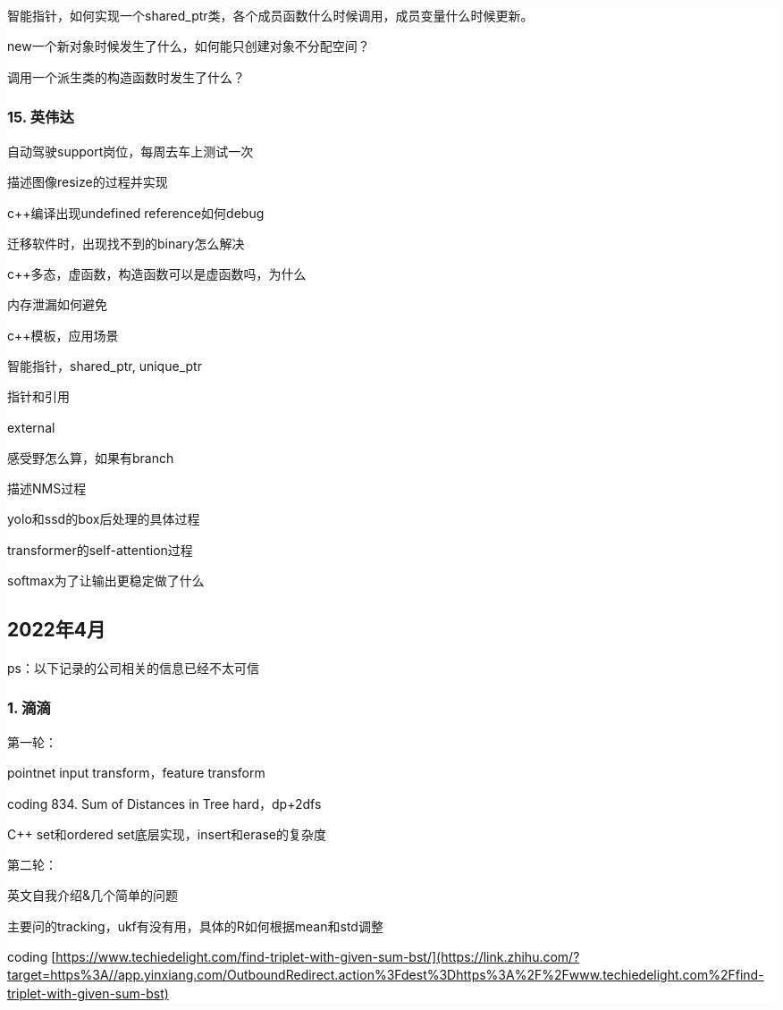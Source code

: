 智能指针，如何实现一个shared_ptr类，各个成员函数什么时候调用，成员变量什么时候更新。

new一个新对象时候发生了什么，如何能只创建对象不分配空间？

调用一个派生类的构造函数时发生了什么？

### 15. 英伟达

自动驾驶support岗位，每周去车上测试一次

描述图像resize的过程并实现

c++编译出现undefined reference如何debug

迁移软件时，出现找不到的binary怎么解决

c++多态，虚函数，构造函数可以是虚函数吗，为什么

内存泄漏如何避免

c++模板，应用场景

智能指针，shared_ptr, unique_ptr

指针和引用

external

感受野怎么算，如果有branch

描述NMS过程

yolo和ssd的box后处理的具体过程

transformer的self-attention过程

softmax为了让输出更稳定做了什么

## 2022年4月

ps：以下记录的公司相关的信息已经不太可信

### 1. 滴滴

第一轮：

pointnet input transform，feature transform

coding 834. Sum of Distances in Tree hard，dp+2dfs

C++ set和ordered set底层实现，insert和erase的复杂度

第二轮：

英文自我介绍&几个简单的问题

主要问的tracking，ukf有没有用，具体的R如何根据mean和std调整

coding [https://www.techiedelight.com/find-triplet-with-given-sum-bst/](https://link.zhihu.com/?target=https%3A//app.yinxiang.com/OutboundRedirect.action%3Fdest%3Dhttps%3A%2F%2Fwww.techiedelight.com%2Ffind-triplet-with-given-sum-bst)
